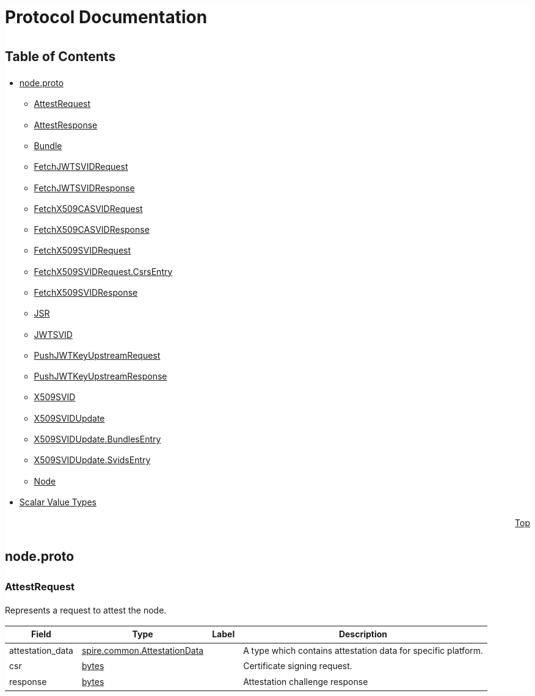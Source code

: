 # Protocol Documentation
<a name="top"></a>

## Table of Contents

- [node.proto](#node.proto)
    - [AttestRequest](#spire.api.node.AttestRequest)
    - [AttestResponse](#spire.api.node.AttestResponse)
    - [Bundle](#spire.api.node.Bundle)
    - [FetchJWTSVIDRequest](#spire.api.node.FetchJWTSVIDRequest)
    - [FetchJWTSVIDResponse](#spire.api.node.FetchJWTSVIDResponse)
    - [FetchX509CASVIDRequest](#spire.api.node.FetchX509CASVIDRequest)
    - [FetchX509CASVIDResponse](#spire.api.node.FetchX509CASVIDResponse)
    - [FetchX509SVIDRequest](#spire.api.node.FetchX509SVIDRequest)
    - [FetchX509SVIDRequest.CsrsEntry](#spire.api.node.FetchX509SVIDRequest.CsrsEntry)
    - [FetchX509SVIDResponse](#spire.api.node.FetchX509SVIDResponse)
    - [JSR](#spire.api.node.JSR)
    - [JWTSVID](#spire.api.node.JWTSVID)
    - [PushJWTKeyUpstreamRequest](#spire.api.node.PushJWTKeyUpstreamRequest)
    - [PushJWTKeyUpstreamResponse](#spire.api.node.PushJWTKeyUpstreamResponse)
    - [X509SVID](#spire.api.node.X509SVID)
    - [X509SVIDUpdate](#spire.api.node.X509SVIDUpdate)
    - [X509SVIDUpdate.BundlesEntry](#spire.api.node.X509SVIDUpdate.BundlesEntry)
    - [X509SVIDUpdate.SvidsEntry](#spire.api.node.X509SVIDUpdate.SvidsEntry)
  
  
  
    - [Node](#spire.api.node.Node)
  

- [Scalar Value Types](#scalar-value-types)



<a name="node.proto"></a>
<p align="right"><a href="#top">Top</a></p>

## node.proto



<a name="spire.api.node.AttestRequest"></a>

### AttestRequest
Represents a request to attest the node.


| Field | Type | Label | Description |
| ----- | ---- | ----- | ----------- |
| attestation_data | [spire.common.AttestationData](#spire.common.AttestationData) |  | A type which contains attestation data for specific platform. |
| csr | [bytes](#bytes) |  | Certificate signing request. |
| response | [bytes](#bytes) |  | Attestation challenge response |
